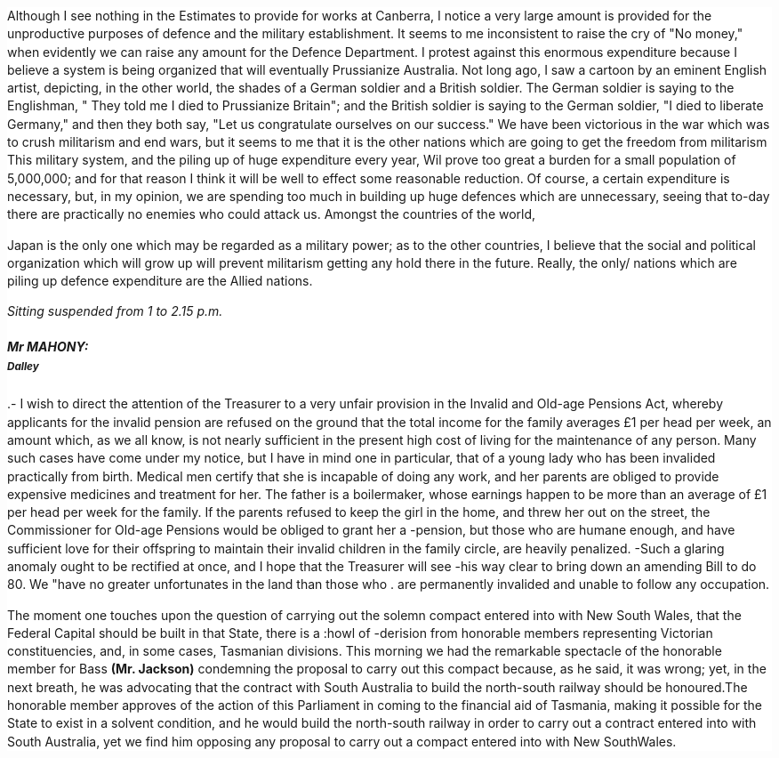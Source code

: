 Although I see nothing in the Estimates to provide for works at Canberra, I notice a very large amount is provided for the unproductive purposes of defence and the military establishment. It seems to me inconsistent to raise the cry of "No money," when evidently we can raise any amount for the Defence Department. I protest against this enormous expenditure because I believe a system is being organized that will eventually Prussianize Australia. Not long ago, I saw a cartoon by an eminent English artist, depicting, in the other world, the shades of a German soldier and a British soldier. The German soldier is saying to the Englishman, " They told me I died to Prussianize Britain"; and the British soldier is saying to the German soldier, "I died to liberate Germany," and then they both say, "Let us congratulate ourselves on our success." We have been victorious in the war which was to crush militarism and end wars, but it seems to me that it is the other nations which are going to get the freedom from militarism This military system, and the piling up of huge expenditure every year, Wil prove too great a burden for a small population of 5,000,000; and for that reason I think it will be well to effect some reasonable reduction. Of course, a certain expenditure is necessary, but, in my opinion, we are spending too much in building up huge defences which are unnecessary, seeing that to-day there are practically no enemies who could attack us. Amongst the countries of the world, 

Japan is the only one which may be regarded as a military power; as to the other countries, I believe that the social and political organization which will grow up will prevent militarism getting any hold there in the future. Really, the only/ nations which are piling up defence expenditure are the Allied nations. 


 *Sitting suspended from 1 to 2.15 p.m.* 


##### Mr MAHONY:<br><small class="text-muted">Dalley</small>

.- I wish to direct the attention of the Treasurer to a very unfair provision in the Invalid and Old-age Pensions Act, whereby applicants for the invalid pension are refused on the ground that the total income for the family averages £1 per head per week, an amount which, as we all know, is not nearly sufficient in the present high cost of living for the maintenance of any person. Many such cases have come under my notice, but I have in mind one in particular, that of a young lady who has been invalided practically from birth. Medical men certify that she is incapable of doing any work, and her parents are obliged to provide expensive medicines and treatment for her. The father is a boilermaker, whose earnings happen to be more than an average of £1 per head per week for the family. If the parents refused to keep the girl in the home, and threw her out on the street, the Commissioner for Old-age Pensions would be obliged to grant her a -pension, but those who are humane enough, and have sufficient love for their offspring to maintain their invalid children in the family circle, are heavily penalized. -Such a glaring anomaly ought  to be  rectified at once, and I hope that the Treasurer will see -his way clear to bring down an amending Bill to do 80. We "have no greater unfortunates in the land than those who . are permanently invalided and unable to follow any occupation. 

The moment one touches upon the question of carrying out the solemn compact entered into with New South Wales, that the Federal Capital should be built in that State, there is a :howl of -derision from honorable members representing Victorian constituencies, and, in some cases, Tasmanian divisions. This morning we had the remarkable spectacle of the honorable member for Bass  **(Mr. Jackson)**  condemning the proposal to carry out this compact because, as he said, it was wrong; yet, in the next breath, he was advocating that the contract with South Australia to build the north-south railway should be honoured.The honorable member approves of the action of this Parliament in coming to the financial aid of Tasmania, making it possible for the State to exist in a solvent condition, and he would build the north-south railway in order to carry out a contract entered into with South Australia, yet we find him opposing any proposal to carry out a compact entered into with New SouthWales. 
